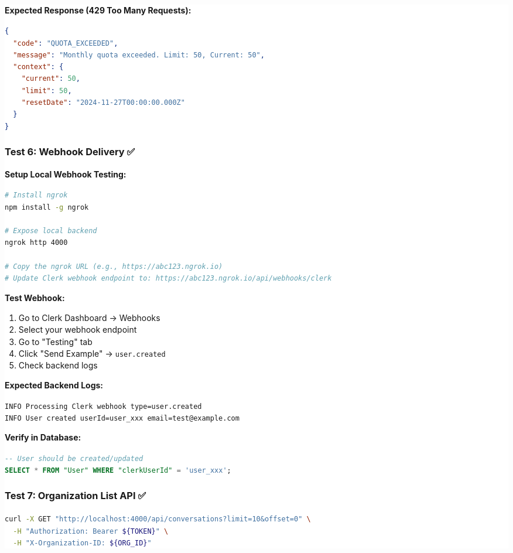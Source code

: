 **Expected Response (429 Too Many Requests):**
```json
{
  "code": "QUOTA_EXCEEDED",
  "message": "Monthly quota exceeded. Limit: 50, Current: 50",
  "context": {
    "current": 50,
    "limit": 50,
    "resetDate": "2024-11-27T00:00:00.000Z"
  }
}
```

### Test 6: Webhook Delivery ✅

**Setup Local Webhook Testing:**

```bash
# Install ngrok
npm install -g ngrok

# Expose local backend
ngrok http 4000

# Copy the ngrok URL (e.g., https://abc123.ngrok.io)
# Update Clerk webhook endpoint to: https://abc123.ngrok.io/api/webhooks/clerk
```

**Test Webhook:**

1. Go to Clerk Dashboard → Webhooks
2. Select your webhook endpoint
3. Go to "Testing" tab
4. Click "Send Example" → `user.created`
5. Check backend logs

**Expected Backend Logs:**
```
INFO Processing Clerk webhook type=user.created
INFO User created userId=user_xxx email=test@example.com
```

**Verify in Database:**
```sql
-- User should be created/updated
SELECT * FROM "User" WHERE "clerkUserId" = 'user_xxx';
```

### Test 7: Organization List API ✅

```bash
curl -X GET "http://localhost:4000/api/conversations?limit=10&offset=0" \
  -H "Authorization: Bearer ${TOKEN}" \
  -H "X-Organization-ID: ${ORG_ID}"
```
